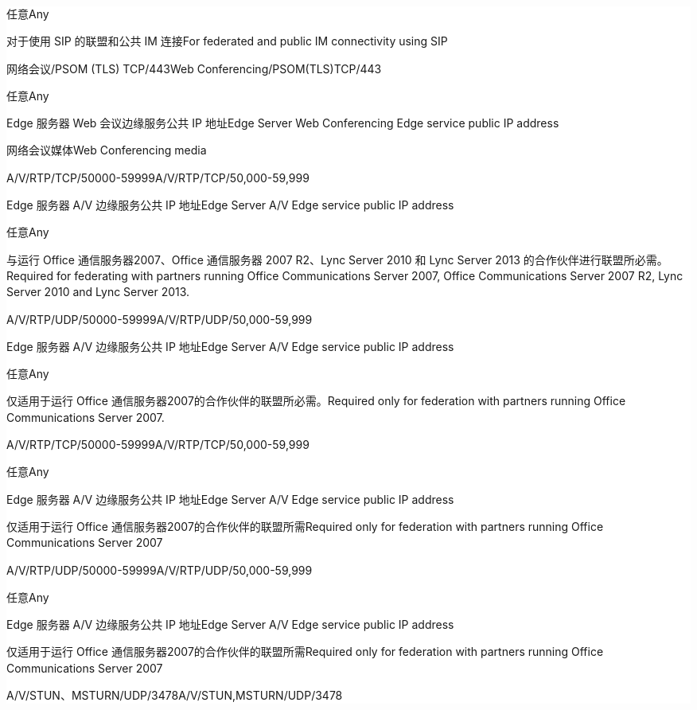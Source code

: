 <td><p><span data-ttu-id="3f805-148">任意</span><span class="sxs-lookup"><span data-stu-id="3f805-148">Any</span></span></p></td>
<td><p><span data-ttu-id="3f805-149">对于使用 SIP 的联盟和公共 IM 连接</span><span class="sxs-lookup"><span data-stu-id="3f805-149">For federated and public IM connectivity using SIP</span></span></p></td>
</tr>
<tr class="even">
<td><p><span data-ttu-id="3f805-150">网络会议/PSOM (TLS) TCP/443</span><span class="sxs-lookup"><span data-stu-id="3f805-150">Web Conferencing/PSOM(TLS)TCP/443</span></span></p></td>
<td><p><span data-ttu-id="3f805-151">任意</span><span class="sxs-lookup"><span data-stu-id="3f805-151">Any</span></span></p></td>
<td><p><span data-ttu-id="3f805-152">Edge 服务器 Web 会议边缘服务公共 IP 地址</span><span class="sxs-lookup"><span data-stu-id="3f805-152">Edge Server Web Conferencing Edge service public IP address</span></span></p></td>
<td><p><span data-ttu-id="3f805-153">网络会议媒体</span><span class="sxs-lookup"><span data-stu-id="3f805-153">Web Conferencing media</span></span></p></td>
</tr>
<tr class="odd">
<td><p><span data-ttu-id="3f805-154">A/V/RTP/TCP/50000-59999</span><span class="sxs-lookup"><span data-stu-id="3f805-154">A/V/RTP/TCP/50,000-59,999</span></span></p></td>
<td><p><span data-ttu-id="3f805-155">Edge 服务器 A/V 边缘服务公共 IP 地址</span><span class="sxs-lookup"><span data-stu-id="3f805-155">Edge Server A/V Edge service public IP address</span></span></p></td>
<td><p><span data-ttu-id="3f805-156">任意</span><span class="sxs-lookup"><span data-stu-id="3f805-156">Any</span></span></p></td>
<td><p><span data-ttu-id="3f805-157">与运行 Office 通信服务器2007、Office 通信服务器 2007 R2、Lync Server 2010 和 Lync Server 2013 的合作伙伴进行联盟所必需。</span><span class="sxs-lookup"><span data-stu-id="3f805-157">Required for federating with partners running Office Communications Server 2007, Office Communications Server 2007 R2, Lync Server 2010 and Lync Server 2013.</span></span></p></td>
</tr>
<tr class="even">
<td><p><span data-ttu-id="3f805-158">A/V/RTP/UDP/50000-59999</span><span class="sxs-lookup"><span data-stu-id="3f805-158">A/V/RTP/UDP/50,000-59,999</span></span></p></td>
<td><p><span data-ttu-id="3f805-159">Edge 服务器 A/V 边缘服务公共 IP 地址</span><span class="sxs-lookup"><span data-stu-id="3f805-159">Edge Server A/V Edge service public IP address</span></span></p></td>
<td><p><span data-ttu-id="3f805-160">任意</span><span class="sxs-lookup"><span data-stu-id="3f805-160">Any</span></span></p></td>
<td><p><span data-ttu-id="3f805-161">仅适用于运行 Office 通信服务器2007的合作伙伴的联盟所必需。</span><span class="sxs-lookup"><span data-stu-id="3f805-161">Required only for federation with partners running Office Communications Server 2007.</span></span></p></td>
</tr>
<tr class="odd">
<td><p><span data-ttu-id="3f805-162">A/V/RTP/TCP/50000-59999</span><span class="sxs-lookup"><span data-stu-id="3f805-162">A/V/RTP/TCP/50,000-59,999</span></span></p></td>
<td><p><span data-ttu-id="3f805-163">任意</span><span class="sxs-lookup"><span data-stu-id="3f805-163">Any</span></span></p></td>
<td><p><span data-ttu-id="3f805-164">Edge 服务器 A/V 边缘服务公共 IP 地址</span><span class="sxs-lookup"><span data-stu-id="3f805-164">Edge Server A/V Edge service public IP address</span></span></p></td>
<td><p><span data-ttu-id="3f805-165">仅适用于运行 Office 通信服务器2007的合作伙伴的联盟所需</span><span class="sxs-lookup"><span data-stu-id="3f805-165">Required only for federation with partners running Office Communications Server 2007</span></span></p></td>
</tr>
<tr class="even">
<td><p><span data-ttu-id="3f805-166">A/V/RTP/UDP/50000-59999</span><span class="sxs-lookup"><span data-stu-id="3f805-166">A/V/RTP/UDP/50,000-59,999</span></span></p></td>
<td><p><span data-ttu-id="3f805-167">任意</span><span class="sxs-lookup"><span data-stu-id="3f805-167">Any</span></span></p></td>
<td><p><span data-ttu-id="3f805-168">Edge 服务器 A/V 边缘服务公共 IP 地址</span><span class="sxs-lookup"><span data-stu-id="3f805-168">Edge Server A/V Edge service public IP address</span></span></p></td>
<td><p><span data-ttu-id="3f805-169">仅适用于运行 Office 通信服务器2007的合作伙伴的联盟所需</span><span class="sxs-lookup"><span data-stu-id="3f805-169">Required only for federation with partners running Office Communications Server 2007</span></span></p></td>
</tr>
<tr class="odd">
<td><p><span data-ttu-id="3f805-170">A/V/STUN、MSTURN/UDP/3478</span><span class="sxs-lookup"><span data-stu-id="3f805-170">A/V/STUN,MSTURN/UDP/3478</span></span></p></td>